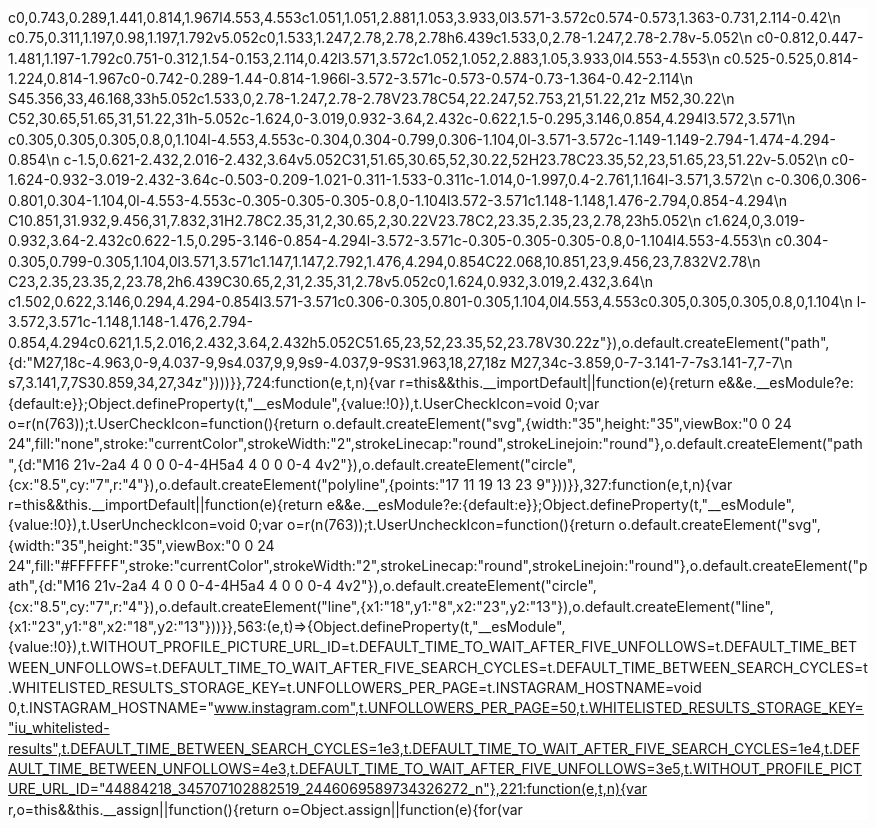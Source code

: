 c0,0.743,0.289,1.441,0.814,1.967l4.553,4.553c1.051,1.051,2.881,1.053,3.933,0l3.571-3.572c0.574-0.573,1.363-0.731,2.114-0.42\n      c0.75,0.311,1.197,0.98,1.197,1.792v5.052c0,1.533,1.247,2.78,2.78,2.78h6.439c1.533,0,2.78-1.247,2.78-2.78v-5.052\n      c0-0.812,0.447-1.481,1.197-1.792c0.751-0.312,1.54-0.153,2.114,0.42l3.571,3.572c1.052,1.052,2.883,1.05,3.933,0l4.553-4.553\n      c0.525-0.525,0.814-1.224,0.814-1.967c0-0.742-0.289-1.44-0.814-1.966l-3.572-3.571c-0.573-0.574-0.73-1.364-0.42-2.114\n      S45.356,33,46.168,33h5.052c1.533,0,2.78-1.247,2.78-2.78V23.78C54,22.247,52.753,21,51.22,21z M52,30.22\n      C52,30.65,51.65,31,51.22,31h-5.052c-1.624,0-3.019,0.932-3.64,2.432c-0.622,1.5-0.295,3.146,0.854,4.294l3.572,3.571\n      c0.305,0.305,0.305,0.8,0,1.104l-4.553,4.553c-0.304,0.304-0.799,0.306-1.104,0l-3.571-3.572c-1.149-1.149-2.794-1.474-4.294-0.854\n      c-1.5,0.621-2.432,2.016-2.432,3.64v5.052C31,51.65,30.65,52,30.22,52H23.78C23.35,52,23,51.65,23,51.22v-5.052\n      c0-1.624-0.932-3.019-2.432-3.64c-0.503-0.209-1.021-0.311-1.533-0.311c-1.014,0-1.997,0.4-2.761,1.164l-3.571,3.572\n      c-0.306,0.306-0.801,0.304-1.104,0l-4.553-4.553c-0.305-0.305-0.305-0.8,0-1.104l3.572-3.571c1.148-1.148,1.476-2.794,0.854-4.294\n      C10.851,31.932,9.456,31,7.832,31H2.78C2.35,31,2,30.65,2,30.22V23.78C2,23.35,2.35,23,2.78,23h5.052\n      c1.624,0,3.019-0.932,3.64-2.432c0.622-1.5,0.295-3.146-0.854-4.294l-3.572-3.571c-0.305-0.305-0.305-0.8,0-1.104l4.553-4.553\n      c0.304-0.305,0.799-0.305,1.104,0l3.571,3.571c1.147,1.147,2.792,1.476,4.294,0.854C22.068,10.851,23,9.456,23,7.832V2.78\n      C23,2.35,23.35,2,23.78,2h6.439C30.65,2,31,2.35,31,2.78v5.052c0,1.624,0.932,3.019,2.432,3.64\n      c1.502,0.622,3.146,0.294,4.294-0.854l3.571-3.571c0.306-0.305,0.801-0.305,1.104,0l4.553,4.553c0.305,0.305,0.305,0.8,0,1.104\n      l-3.572,3.571c-1.148,1.148-1.476,2.794-0.854,4.294c0.621,1.5,2.016,2.432,3.64,2.432h5.052C51.65,23,52,23.35,52,23.78V30.22z"}),o.default.createElement("path",{d:"M27,18c-4.963,0-9,4.037-9,9s4.037,9,9,9s9-4.037,9-9S31.963,18,27,18z M27,34c-3.859,0-7-3.141-7-7s3.141-7,7-7\n      s7,3.141,7,7S30.859,34,27,34z"})))}},724:function(e,t,n){var r=this&&this.__importDefault||function(e){return e&&e.__esModule?e:{default:e}};Object.defineProperty(t,"__esModule",{value:!0}),t.UserCheckIcon=void 0;var o=r(n(763));t.UserCheckIcon=function(){return o.default.createElement("svg",{width:"35",height:"35",viewBox:"0 0 24 24",fill:"none",stroke:"currentColor",strokeWidth:"2",strokeLinecap:"round",strokeLinejoin:"round"},o.default.createElement("path",{d:"M16 21v-2a4 4 0 0 0-4-4H5a4 4 0 0 0-4 4v2"}),o.default.createElement("circle",{cx:"8.5",cy:"7",r:"4"}),o.default.createElement("polyline",{points:"17 11 19 13 23 9"}))}},327:function(e,t,n){var r=this&&this.__importDefault||function(e){return e&&e.__esModule?e:{default:e}};Object.defineProperty(t,"__esModule",{value:!0}),t.UserUncheckIcon=void 0;var o=r(n(763));t.UserUncheckIcon=function(){return o.default.createElement("svg",{width:"35",height:"35",viewBox:"0 0 24 24",fill:"#FFFFFF",stroke:"currentColor",strokeWidth:"2",strokeLinecap:"round",strokeLinejoin:"round"},o.default.createElement("path",{d:"M16 21v-2a4 4 0 0 0-4-4H5a4 4 0 0 0-4
4v2"}),o.default.createElement("circle",{cx:"8.5",cy:"7",r:"4"}),o.default.createElement("line",{x1:"18",y1:"8",x2:"23",y2:"13"}),o.default.createElement("line",{x1:"23",y1:"8",x2:"18",y2:"13"}))}},563:(e,t)=>{Object.defineProperty(t,"__esModule",{value:!0}),t.WITHOUT_PROFILE_PICTURE_URL_ID=t.DEFAULT_TIME_TO_WAIT_AFTER_FIVE_UNFOLLOWS=t.DEFAULT_TIME_BETWEEN_UNFOLLOWS=t.DEFAULT_TIME_TO_WAIT_AFTER_FIVE_SEARCH_CYCLES=t.DEFAULT_TIME_BETWEEN_SEARCH_CYCLES=t.WHITELISTED_RESULTS_STORAGE_KEY=t.UNFOLLOWERS_PER_PAGE=t.INSTAGRAM_HOSTNAME=void 0,t.INSTAGRAM_HOSTNAME="www.instagram.com",t.UNFOLLOWERS_PER_PAGE=50,t.WHITELISTED_RESULTS_STORAGE_KEY="iu_whitelisted-results",t.DEFAULT_TIME_BETWEEN_SEARCH_CYCLES=1e3,t.DEFAULT_TIME_TO_WAIT_AFTER_FIVE_SEARCH_CYCLES=1e4,t.DEFAULT_TIME_BETWEEN_UNFOLLOWS=4e3,t.DEFAULT_TIME_TO_WAIT_AFTER_FIVE_UNFOLLOWS=3e5,t.WITHOUT_PROFILE_PICTURE_URL_ID="44884218_345707102882519_2446069589734326272_n"},221:function(e,t,n){var r,o=this&&this.__assign||function(){return o=Object.assign||function(e){for(var